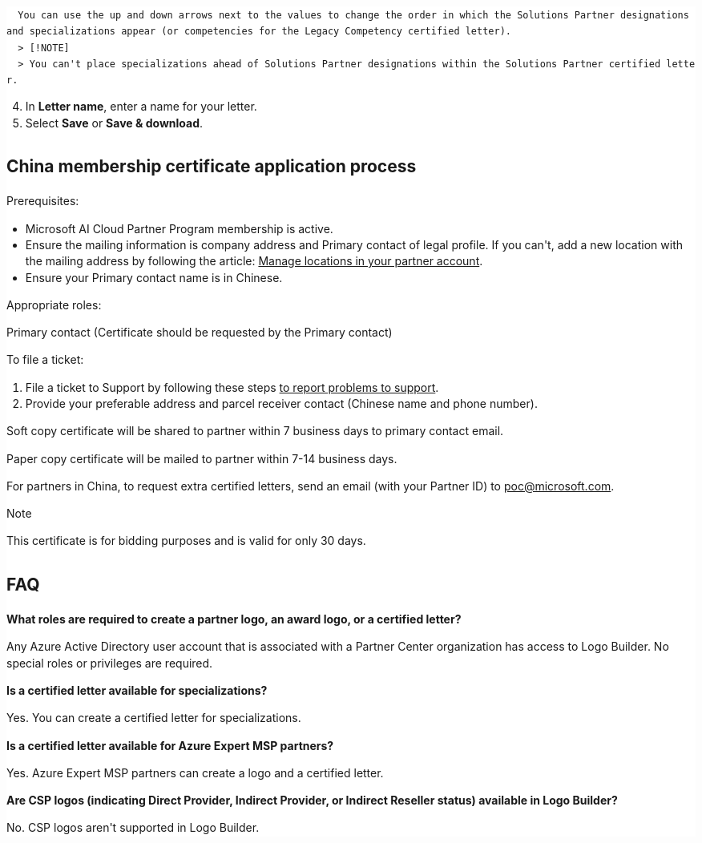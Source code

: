       You can use the up and down arrows next to the values to change the order in which the Solutions Partner designations and specializations appear (or competencies for the Legacy Competency certified letter).
      > [!NOTE]
      > You can't place specializations ahead of Solutions Partner designations within the Solutions Partner certified letter.
   4. In **Letter name**, enter a name for your letter.
   5. Select **Save** or **Save & download**.

## China membership certificate application process

Prerequisites:

- Microsoft AI Cloud Partner Program membership is active.
- Ensure the mailing information is company address and Primary contact of legal profile. If you can't, add a new location with the mailing address by following the article: [Manage locations in your partner account](manage-locations.md).
- Ensure your Primary contact name is in Chinese.

Appropriate roles:

Primary contact (Certificate should be requested by the Primary contact)

To file a ticket:

1. File a ticket to Support by following these steps [to report problems to support](report-problems-with-partner-center.md).
2. Provide your preferable address and parcel receiver contact (Chinese name and phone number).

Soft copy certificate will be shared to partner within 7 business days to primary contact email.

Paper copy certificate will be mailed to partner within 7-14 business days.

For partners in China, to request extra certified letters, send an email (with your Partner ID) to [poc@microsoft.com](mailto:poc@microsoft.com).

> [!NOTE]
> This certificate is for bidding purposes and is valid for only 30 days.

## FAQ

**What roles are required to create a partner logo, an award logo, or a certified letter?**

Any Azure Active Directory user account that is associated with a Partner Center organization has access to Logo Builder. No special roles or privileges are required.

**Is a certified letter available for specializations?**

Yes. You can create a certified letter for specializations.

**Is a certified letter available for Azure Expert MSP partners?**

Yes. Azure Expert MSP partners can create a logo and a certified letter.

**Are CSP logos (indicating Direct Provider, Indirect Provider, or Indirect Reseller status) available in Logo Builder?**

No. CSP logos aren't supported in Logo Builder.
